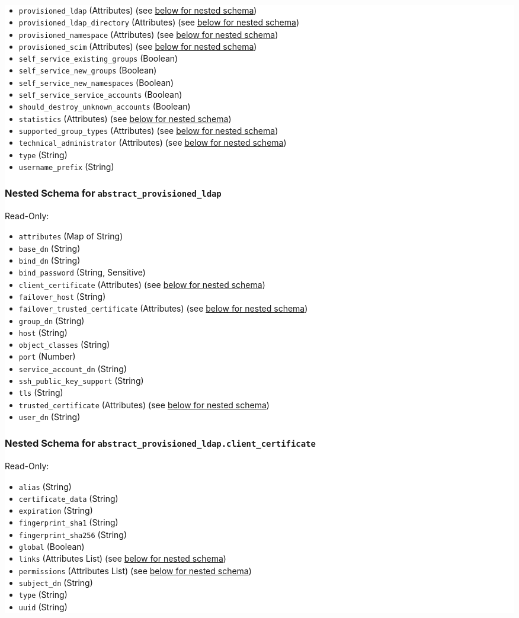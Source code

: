 - `provisioned_ldap` (Attributes) (see [below for nested schema](#nestedatt--provisioned_ldap))
- `provisioned_ldap_directory` (Attributes) (see [below for nested schema](#nestedatt--provisioned_ldap_directory))
- `provisioned_namespace` (Attributes) (see [below for nested schema](#nestedatt--provisioned_namespace))
- `provisioned_scim` (Attributes) (see [below for nested schema](#nestedatt--provisioned_scim))
- `self_service_existing_groups` (Boolean)
- `self_service_new_groups` (Boolean)
- `self_service_new_namespaces` (Boolean)
- `self_service_service_accounts` (Boolean)
- `should_destroy_unknown_accounts` (Boolean)
- `statistics` (Attributes) (see [below for nested schema](#nestedatt--statistics))
- `supported_group_types` (Attributes) (see [below for nested schema](#nestedatt--supported_group_types))
- `technical_administrator` (Attributes) (see [below for nested schema](#nestedatt--technical_administrator))
- `type` (String)
- `username_prefix` (String)

<a id="nestedatt--abstract_provisioned_ldap"></a>
### Nested Schema for `abstract_provisioned_ldap`

Read-Only:

- `attributes` (Map of String)
- `base_dn` (String)
- `bind_dn` (String)
- `bind_password` (String, Sensitive)
- `client_certificate` (Attributes) (see [below for nested schema](#nestedatt--abstract_provisioned_ldap--client_certificate))
- `failover_host` (String)
- `failover_trusted_certificate` (Attributes) (see [below for nested schema](#nestedatt--abstract_provisioned_ldap--failover_trusted_certificate))
- `group_dn` (String)
- `host` (String)
- `object_classes` (String)
- `port` (Number)
- `service_account_dn` (String)
- `ssh_public_key_support` (String)
- `tls` (String)
- `trusted_certificate` (Attributes) (see [below for nested schema](#nestedatt--abstract_provisioned_ldap--trusted_certificate))
- `user_dn` (String)

<a id="nestedatt--abstract_provisioned_ldap--client_certificate"></a>
### Nested Schema for `abstract_provisioned_ldap.client_certificate`

Read-Only:

- `alias` (String)
- `certificate_data` (String)
- `expiration` (String)
- `fingerprint_sha1` (String)
- `fingerprint_sha256` (String)
- `global` (Boolean)
- `links` (Attributes List) (see [below for nested schema](#nestedatt--abstract_provisioned_ldap--client_certificate--links))
- `permissions` (Attributes List) (see [below for nested schema](#nestedatt--abstract_provisioned_ldap--client_certificate--permissions))
- `subject_dn` (String)
- `type` (String)
- `uuid` (String)
